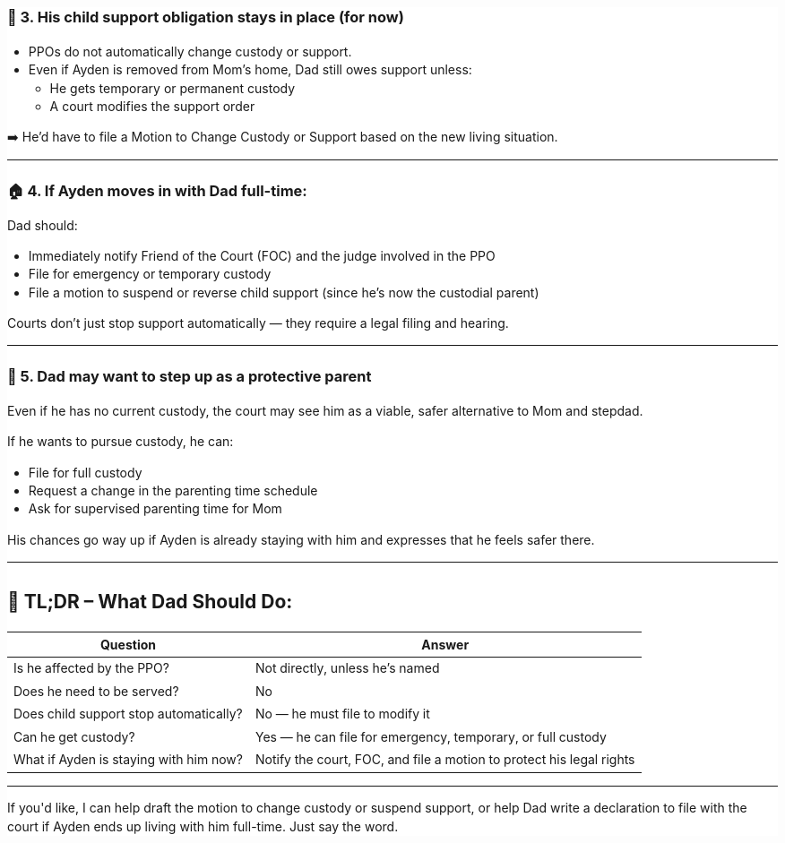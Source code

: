 
### 🧾 3. His child support obligation stays in place (for now)
- PPOs do not automatically change custody or support.
- Even if Ayden is removed from Mom’s home, Dad still owes support unless:
  - He gets temporary or permanent custody
  - A court modifies the support order

➡️ He’d have to file a Motion to Change Custody or Support based on the new living situation.

---

### 🏠 4. If Ayden moves in with Dad full-time:
Dad should:
- Immediately notify Friend of the Court (FOC) and the judge involved in the PPO
- File for emergency or temporary custody
- File a motion to suspend or reverse child support (since he’s now the custodial parent)

Courts don’t just stop support automatically — they require a legal filing and hearing.

---

### 💬 5. Dad may want to step up as a protective parent
Even if he has no current custody, the court may see him as a viable, safer alternative to Mom and stepdad.

If he wants to pursue custody, he can:
- File for full custody
- Request a change in the parenting time schedule
- Ask for supervised parenting time for Mom

His chances go way up if Ayden is already staying with him and expresses that he feels safer there.

---

## 🧠 TL;DR – What Dad Should Do:

| Question                            | Answer                                                                 |
|------------------------------------|------------------------------------------------------------------------|
| Is he affected by the PPO?         | Not directly, unless he’s named                                        |
| Does he need to be served?         | No                                                                     |
| Does child support stop automatically? | No — he must file to modify it                                         |
| Can he get custody?                | Yes — he can file for emergency, temporary, or full custody            |
| What if Ayden is staying with him now? | Notify the court, FOC, and file a motion to protect his legal rights   |

---

If you'd like, I can help draft the motion to change custody or suspend support, or help Dad write a declaration to file with the court if Ayden ends up living with him full-time. Just say the word.
